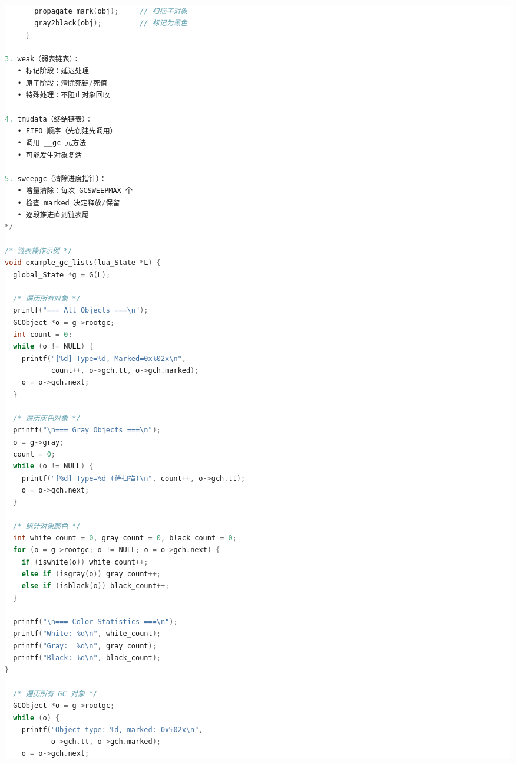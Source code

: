```c
       propagate_mark(obj);     // 扫描子对象
       gray2black(obj);         // 标记为黑色
     }

3. weak（弱表链表）：
   • 标记阶段：延迟处理
   • 原子阶段：清除死键/死值
   • 特殊处理：不阻止对象回收

4. tmudata（终结链表）：
   • FIFO 顺序（先创建先调用）
   • 调用 __gc 元方法
   • 可能发生对象复活

5. sweepgc（清除进度指针）：
   • 增量清除：每次 GCSWEEPMAX 个
   • 检查 marked 决定释放/保留
   • 逐段推进直到链表尾
*/

/* 链表操作示例 */
void example_gc_lists(lua_State *L) {
  global_State *g = G(L);
  
  /* 遍历所有对象 */
  printf("=== All Objects ===\n");
  GCObject *o = g->rootgc;
  int count = 0;
  while (o != NULL) {
    printf("[%d] Type=%d, Marked=0x%02x\n", 
           count++, o->gch.tt, o->gch.marked);
    o = o->gch.next;
  }
  
  /* 遍历灰色对象 */
  printf("\n=== Gray Objects ===\n");
  o = g->gray;
  count = 0;
  while (o != NULL) {
    printf("[%d] Type=%d (待扫描)\n", count++, o->gch.tt);
    o = o->gch.next;
  }
  
  /* 统计对象颜色 */
  int white_count = 0, gray_count = 0, black_count = 0;
  for (o = g->rootgc; o != NULL; o = o->gch.next) {
    if (iswhite(o)) white_count++;
    else if (isgray(o)) gray_count++;
    else if (isblack(o)) black_count++;
  }
  
  printf("\n=== Color Statistics ===\n");
  printf("White: %d\n", white_count);
  printf("Gray:  %d\n", gray_count);
  printf("Black: %d\n", black_count);
}
  
  /* 遍历所有 GC 对象 */
  GCObject *o = g->rootgc;
  while (o) {
    printf("Object type: %d, marked: 0x%02x\n", 
           o->gch.tt, o->gch.marked);
    o = o->gch.next;
```
